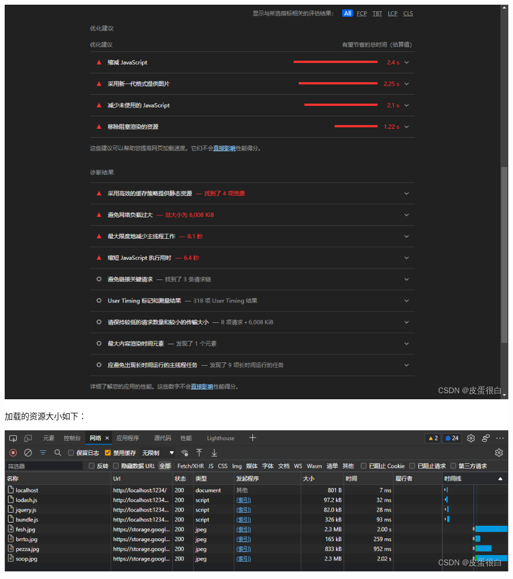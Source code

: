 ![](./static/2e0b3a9abc0f4f26b1a9c87c487b9102.png#pic_center)

加载的资源大小如下：

![](./static/f08641a661fe4b85ad9265b1ae1e0613.png#pic_center)

